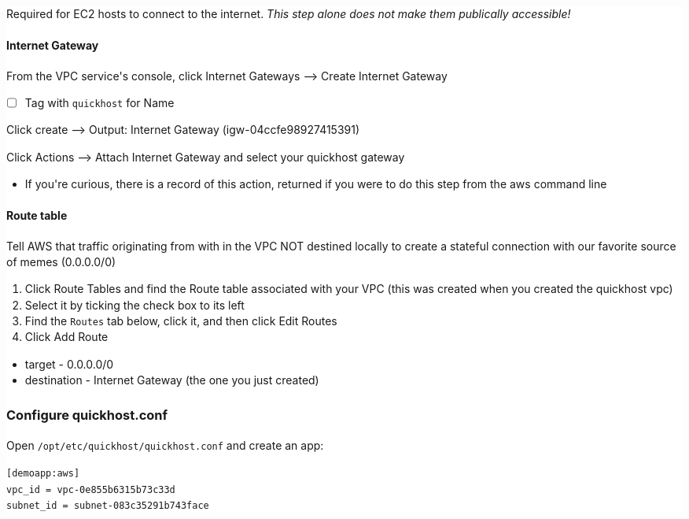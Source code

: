 Required for EC2 hosts to connect to the internet. *This step alone does not
make them publically accessible!*

#### Internet Gateway
From the VPC service's console, click Internet Gateways --> Create Internet
Gateway

* [ ] Tag with `quickhost` for Name

Click create --> Output: Internet Gateway (igw-04ccfe98927415391)

Click Actions --> Attach Internet Gateway and select your quickhost gateway

* If you're curious, there is a record of this action, returned if you were to
  do this step from the aws command line

#### Route table

Tell AWS that traffic originating from with in the VPC NOT destined locally to
create a stateful connection with our favorite source of memes (0.0.0.0/0)

1. Click Route Tables and find the Route table associated with your VPC (this was
created when you created the quickhost vpc)
2. Select it by ticking the check box to its left
3. Find the `Routes` tab below, click it, and then click Edit Routes
4. Click Add Route
  * target - 0.0.0.0/0
  * destination - Internet Gateway (the one you just created)

### Configure quickhost.conf

Open `/opt/etc/quickhost/quickhost.conf` and create an app:

```
[demoapp:aws]
vpc_id = vpc-0e855b6315b73c33d
subnet_id = subnet-083c35291b743face
```



